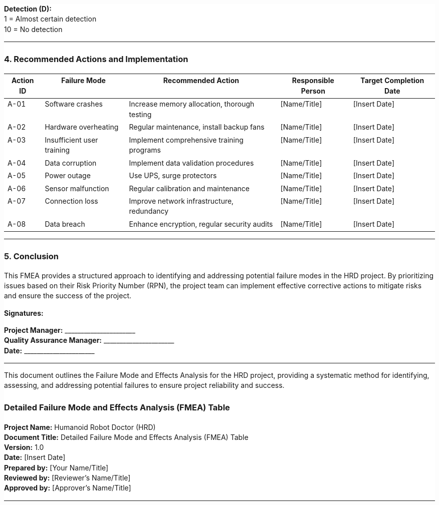 **Detection (D):**  
1 = Almost certain detection  
10 = No detection

---

### 4. Recommended Actions and Implementation

| **Action ID** | **Failure Mode**          | **Recommended Action**                 | **Responsible Person** | **Target Completion Date** |
|---------------|---------------------------|----------------------------------------|------------------------|----------------------------|
| A-01          | Software crashes          | Increase memory allocation, thorough testing | [Name/Title]           | [Insert Date]              |
| A-02          | Hardware overheating      | Regular maintenance, install backup fans | [Name/Title]           | [Insert Date]              |
| A-03          | Insufficient user training| Implement comprehensive training programs | [Name/Title]           | [Insert Date]              |
| A-04          | Data corruption           | Implement data validation procedures    | [Name/Title]           | [Insert Date]              |
| A-05          | Power outage              | Use UPS, surge protectors               | [Name/Title]           | [Insert Date]              |
| A-06          | Sensor malfunction        | Regular calibration and maintenance     | [Name/Title]           | [Insert Date]              |
| A-07          | Connection loss           | Improve network infrastructure, redundancy | [Name/Title]           | [Insert Date]              |
| A-08          | Data breach               | Enhance encryption, regular security audits | [Name/Title]          | [Insert Date]              |

---

### 5. Conclusion

This FMEA provides a structured approach to identifying and addressing potential failure modes in the HRD project. 
By prioritizing issues based on their Risk Priority Number (RPN), the project team can implement effective corrective actions to mitigate risks and ensure the success of the project.

**Signatures:**

**Project Manager:** ______________________  
**Quality Assurance Manager:** ______________________  
**Date:** ______________________  

---

This document outlines the Failure Mode and Effects Analysis for the HRD project, providing a systematic method for identifying, assessing, and addressing potential failures to ensure project reliability and success.


### Detailed Failure Mode and Effects Analysis (FMEA) Table

**Project Name:** Humanoid Robot Doctor (HRD)  
**Document Title:** Detailed Failure Mode and Effects Analysis (FMEA) Table  
**Version:** 1.0  
**Date:** [Insert Date]  
**Prepared by:** [Your Name/Title]  
**Reviewed by:** [Reviewer’s Name/Title]  
**Approved by:** [Approver’s Name/Title]

---